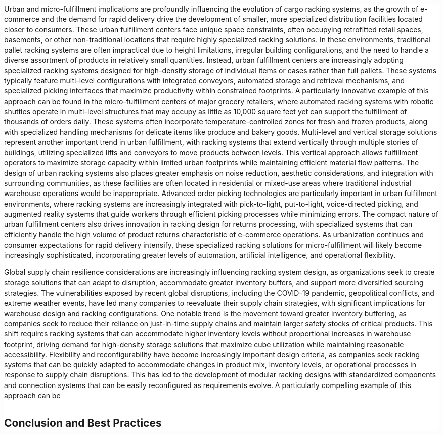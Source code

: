 Urban and micro-fulfillment implications are profoundly influencing the evolution of cargo racking systems, as the growth of e-commerce and the demand for rapid delivery drive the development of smaller, more specialized distribution facilities located closer to consumers. These urban fulfillment centers face unique space constraints, often occupying retrofitted retail spaces, basements, or other non-traditional locations that require highly specialized racking solutions. In these environments, traditional pallet racking systems are often impractical due to height limitations, irregular building configurations, and the need to handle a diverse assortment of products in relatively small quantities. Instead, urban fulfillment centers are increasingly adopting specialized racking systems designed for high-density storage of individual items or cases rather than full pallets. These systems typically feature multi-level configurations with integrated conveyors, automated storage and retrieval mechanisms, and specialized picking interfaces that maximize productivity within constrained footprints. A particularly innovative example of this approach can be found in the micro-fulfillment centers of major grocery retailers, where automated racking systems with robotic shuttles operate in multi-level structures that may occupy as little as 10,000 square feet yet can support the fulfillment of thousands of orders daily. These systems often incorporate temperature-controlled zones for fresh and frozen products, along with specialized handling mechanisms for delicate items like produce and bakery goods. Multi-level and vertical storage solutions represent another important trend in urban fulfillment, with racking systems that extend vertically through multiple stories of buildings, utilizing specialized lifts and conveyors to move products between levels. This vertical approach allows fulfillment operators to maximize storage capacity within limited urban footprints while maintaining efficient material flow patterns. The design of urban racking systems also places greater emphasis on noise reduction, aesthetic considerations, and integration with surrounding communities, as these facilities are often located in residential or mixed-use areas where traditional industrial warehouse operations would be inappropriate. Advanced order picking technologies are particularly important in urban fulfillment environments, where racking systems are increasingly integrated with pick-to-light, put-to-light, voice-directed picking, and augmented reality systems that guide workers through efficient picking processes while minimizing errors. The compact nature of urban fulfillment centers also drives innovation in racking design for returns processing, with specialized systems that can efficiently handle the high volume of product returns characteristic of e-commerce operations. As urbanization continues and consumer expectations for rapid delivery intensify, these specialized racking solutions for micro-fulfillment will likely become increasingly sophisticated, incorporating greater levels of automation, artificial intelligence, and operational flexibility.

Global supply chain resilience considerations are increasingly influencing racking system design, as organizations seek to create storage solutions that can adapt to disruption, accommodate greater inventory buffers, and support more diversified sourcing strategies. The vulnerabilities exposed by recent global disruptions, including the COVID-19 pandemic, geopolitical conflicts, and extreme weather events, have led many companies to reevaluate their supply chain strategies, with significant implications for warehouse design and racking configurations. One notable trend is the movement toward greater inventory buffering, as companies seek to reduce their reliance on just-in-time supply chains and maintain larger safety stocks of critical products. This shift requires racking systems that can accommodate higher inventory levels without proportional increases in warehouse footprint, driving demand for high-density storage solutions that maximize cube utilization while maintaining reasonable accessibility. Flexibility and reconfigurability have become increasingly important design criteria, as companies seek racking systems that can be quickly adapted to accommodate changes in product mix, inventory levels, or operational processes in response to supply chain disruptions. This has led to the development of modular racking designs with standardized components and connection systems that can be easily reconfigured as requirements evolve. A particularly compelling example of this approach can be

## Conclusion and Best Practices
